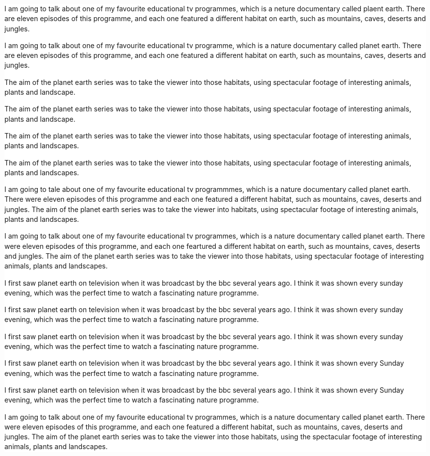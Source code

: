 I am going to talk about one of my favourite educational tv programmes, which is a neture documentary called plaent earth. There are eleven episodes of this programme, and each one featured a different habitat on earth, such as mountains, caves, deserts and jungles.

I am going to talk about one of my favourite educational tv programme, which is a nature documentary called planet earth. There are eleven episodes of this programme, and each one featured a different habitat on earth, such as mountains, caves, deserts and jungles.

The aim of the planet earth series was to take the viewer into those habitats, using spectacular footage of interesting animals, plants and landscape.

The aim of the planet earth series was to take the viewer into those habitats, using spectacular footage of interesting animals, plants and landscape.

The aim of the planet earth series was to take the viewer into those habitats, using spectacular footage of interesting animals, plants and landscapes.

The aim of the planet earth series was to take the viewer into those habitats, using spectacular footage of interesting animals, plants and landscapes.

I am going to tale about one of my favourite educational tv programmmes, which is a nature documentary called planet earth. There were eleven episodes of this programme and each one featured a different habitat, such as mountains, caves, deserts and jungles. The aim of the planet earth series was to take the viewer into habitats, using spectacular footage of interesting animals, plants and landscapes.

I am going to talk about one of my favourite educational tv programmes, which is a nature documentary called planet earth. There were eleven episodes of this programme, and each one feartured a different habitat on earth, such as mountains, caves, deserts and jungles. The aim of the planet earth series was to take the viewer into those habitats, using spectacular footage of interesting animals, plants and landscapes.

I first saw planet earth on television when it was broadcast by the bbc several years ago. I think it was shown every sunday evening, which was the perfect time to watch a fascinating nature programme.

I first saw planet earth on television when it was broadcast by the bbc several years ago. I think it was shown every sunday evening, which was the perfect time to watch a fascinating nature programme.

I first saw planet earth on television when it was broadcast by the bbc several years ago. I think it was shown every sunday evening, which was the perfect time to watch a fascinating nature programme.

I first saw planet earth on television when it was broadcast by the bbc several years ago. I think it was shown every Sunday evening, which was the perfect time to watch a fascinating nature programme.

I first saw planet earth on television when it was broadcast by the bbc several years ago. I think it was shown every Sunday evening, which was the perfect time to watch a fascinating nature programme.

I am going to talk about one of my favourite educational tv programmes, which is a nature documentary called planet earth. There were eleven episodes of this programme, and each one featured a different habitat, such as mountains, caves, deserts and jungles. The aim of the planet earth series was to take the viewer into those habitats, using the spectacular footage of interesting animals, plants and landscapes.
